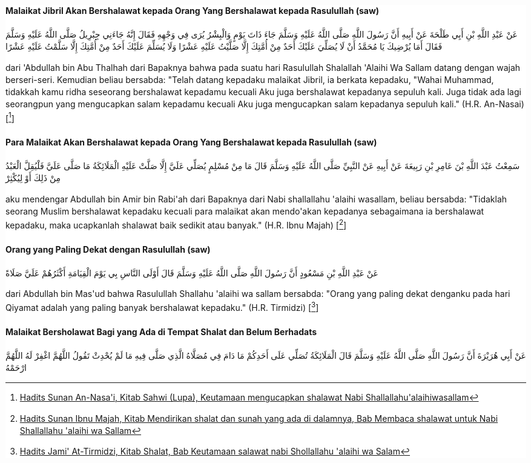 [^nasai_1280]: [Hadits Sunan An-Nasa'i, Kitab Sahwi (Lupa), Keutamaan mengucapkan shalawat Nabi Shallallahu'alaihiwasallam](https://www.hadits.id/hadits/nasai/1280)

#### Malaikat Jibril Akan Bershalawat kepada Orang Yang Bershalawat kepada Rasulullah (saw)

<p class="arab">
عَنْ عَبْدِ اللَّهِ بْنِ أَبِي طَلْحَةَ عَنْ أَبِيهِ أَنَّ رَسُولَ اللَّهِ صَلَّى اللَّهُ عَلَيْهِ وَسَلَّمَ جَاءَ ذَاتَ يَوْمٍ وَالْبِشْرُ يُرَى فِي وَجْهِهِ فَقَالَ إِنَّهُ جَاءَنِي جِبْرِيلُ صَلَّى اللَّهُ عَلَيْهِ وَسَلَّمَ فَقَالَ أَمَا يُرْضِيكَ يَا مُحَمَّدُ أَنْ لَا يُصَلِّيَ عَلَيْكَ أَحَدٌ مِنْ أُمَّتِكَ إِلَّا صَلَّيْتُ عَلَيْهِ عَشْرًا وَلَا يُسَلِّمَ عَلَيْكَ أَحَدٌ مِنْ أُمَّتِكَ إِلَّا سَلَّمْتُ عَلَيْهِ عَشْرًا
</p>

dari 'Abdullah bin Abu Thalhah dari Bapaknya bahwa pada suatu hari Rasulullah Shalallah 'Alaihi Wa Sallam datang dengan wajah berseri-seri. Kemudian beliau bersabda: "Telah datang kepadaku malaikat Jibril, ia berkata kepadaku, "Wahai Muhammad, tidakkah kamu ridha seseorang bershalawat kepadamu kecuali Aku juga bershalawat kepadanya sepuluh kali. Juga tidak ada lagi seorangpun yang mengucapkan salam kepadamu kecuali Aku juga mengucapkan salam kepadanya sepuluh kali." (H.R. An-Nasai) [[^nasai_1278]]

[^nasai_1278]: [Hadits Sunan An-Nasa'i, Kitab Sahwi (Lupa), Keutamaan mengucapkan shalawat Nabi Shallallahu'alaihiwasallam](https://www.hadits.id/hadits/nasai/1278)

#### Para Malaikat Akan Bershalawat kepada Orang Yang Bershalawat kepada Rasulullah (saw)

<p class="arab">
سَمِعْتُ عَبْدَ اللَّهِ بْنَ عَامِرِ بْنِ رَبِيعَةَ عَنْ أَبِيهِ عَنْ النَّبِيِّ صَلَّى اللَّهُ عَلَيْهِ وَسَلَّمَ قَالَ مَا مِنْ مُسْلِمٍ يُصَلِّي عَلَيَّ إِلَّا صَلَّتْ عَلَيْهِ الْمَلَائِكَةُ مَا صَلَّى عَلَيَّ فَلْيُقِلَّ الْعَبْدُ مِنْ ذَلِكَ أَوْ لِيُكْثِرْ
</p>

aku mendengar Abdullah bin Amir bin Rabi'ah dari Bapaknya dari Nabi shallallahu 'alaihi wasallam, beliau bersabda: "Tidaklah seorang Muslim bershalawat kepadaku kecuali para malaikat akan mendo'akan kepadanya sebagaimana ia bershalawat kepadaku, maka ucapkanlah shalawat baik sedikit atau banyak." (H.R. Ibnu Majah) [[^majah_897]]

[^majah_897]: [Hadits Sunan Ibnu Majah, Kitab Mendirikan shalat dan sunah yang ada di dalamnya, Bab Membaca shalawat untuk Nabi Shallallahu 'alaihi wa Sallam](https://www.hadits.id/hadits/majah/897)

#### Orang yang Paling Dekat dengan Rasulullah (saw)

<p class="arab">
	عَنْ عَبْدِ اللَّهِ بْنِ مَسْعُودٍ أَنَّ رَسُولَ اللَّهِ صَلَّى اللَّهُ عَلَيْهِ وَسَلَّمَ قَالَ أَوْلَى النَّاسِ بِي يَوْمَ الْقِيَامَةِ أَكْثَرُهُمْ عَلَيَّ صَلَاةً
</p>

dari Abdullah bin Mas'ud bahwa Rasulullah Shallahu 'alaihi wa sallam bersabda: "Orang yang paling dekat denganku pada hari Qiyamat adalah yang paling banyak bershalawat kepadaku." (H.R. Tirmidzi) [[^tirmidzi_446]]

[^tirmidzi_446]: [Hadits Jami' At-Tirmidzi, Kitab Shalat, Bab Keutamaan salawat nabi Shollallahu 'alaihi wa Salam](https://www.hadits.id/hadits/tirmidzi/446)

#### Malaikat Bersholawat Bagi yang Ada di Tempat Shalat dan Belum Berhadats

<p class="arab">
عَنْ أَبِي هُرَيْرَةَ أَنَّ رَسُولَ اللَّهِ صَلَّى اللَّهُ عَلَيْهِ وَسَلَّمَ قَالَ الْمَلَائِكَةُ تُصَلِّي عَلَى أَحَدِكُمْ مَا دَامَ فِي مُصَلَّاهُ الَّذِي صَلَّى فِيهِ مَا لَمْ يُحْدِثْ تَقُولُ اللَّهُمَّ اغْفِرْ لَهُ اللَّهُمَّ ارْحَمْهُ
</p>


[^almaany_shalawat]: [kata *sholawaat* dalam kamus Almaany](https://www.almaany.com/id/dict/ar-id/%D8%B5%D9%84%D9%88%D8%A7%D8%AA/)
[^wikipedia_selawat]: [Wikipedia - Selawat](https://id.wikipedia.org/wiki/Selawat)
[^kbbi_selawat]: [kamus besar bahasa indonesia - selawat](https://kbbi.kemdikbud.go.id/entri/selawat)
[^malfuzhat_j1_h23_24]: Malfuzhat jilid awal, hal. 23-24, cetakan Rabwah
[^bukhari_5880]: [Hadits Shahih Al-Bukhari, Kitab Doa, Bab Bershalawat untuk nabi Shollallahu 'alaihi wa Salam](https://www.hadits.id/hadits/bukhari/5880)
[^bukhari_3119]: [Hadits Shahih Al-Bukhari, Kitab Hadits-hadits yang meriwayatkan tentang para Nabi, Bab Firman Allah "Dan Allah telah mengangkat nabi Ibrahim sebagai kekasih-Nya"](https://www.hadits.id/hadits/bukhari/3119)
[^bukhari_5881]: [Hadits Shahih Al-Bukhari, Kitab Doa, Bab Bershalawat untuk nabi ShollAllahu 'alaihi wa Salam](https://www.hadits.id/hadits/bukhari/5881)
[^bukhari_4424]: [Hadits Shahih Al-Bukhari, Kitab Tafsir Al Quran, Bab *Innallooha wa malaaikatahu yusholluuna 'alan-nabii yaa ayyuhal-ladziina aamanuu sholluu 'alaihii wa sallimuu tasliimaa*](https://www.hadits.id/hadits/bukhari/4424)
[^bukhari_5883]: [Hadits Shahih Al-Bukhari, Kitab Doa, Bab Bolehkah bershalawat untuk selain Nabi Shallallahu'alaihiwasallam?](https://www.hadits.id/hadits/bukhari/5883)
[^dawud_832]: [Hadits Sunan Abu Dawud, Kitab Shalat, Bab Membaca shalawat atas Nabi Shallallahu 'alaihi wa Sallam setelah syahadat](https://www.hadits.id/hadits/dawud/832)
[^muslim_577]: [Hadits Shahih Muslim, Kitab Shalat, Sunahnya mengucapkan sebagaimana yang diucapkan oleh muadzin bagi yang mendengarnya](https://www.hadits.id/hadits/muslim/577)
[^dawud_1746]: [Hadits Sunan Abu Dawud, Kitab Manasik, Bab Ziarah kubur](https://www.hadits.id/hadits/dawud/1746)
[^tirmidzi_289]: [Hadits Jami' At-Tirmidzi, Kitab Shalat, Bab Doa masuk masjid](https://www.hadits.id/hadits/tirmidzi/289)
[^tirmidzi_3469]: [Hadits Jami' At-Tirmidzi, Kitab Do'a, Bab Sabda Rasulullah Shallallahu'alaihiwasallam; Sekalipun si laki-laki tidak suka](https://www.hadits.id/hadits/tirmidzi/3469)
[^tirmidzi_3468]: [Hadits Jami' At-Tirmidzi, Kitab Doa, Bab Sabda Rasulullah Shallallahu'alaihiwasallam ; Sekalipun si laki-laki tidak suka](https://www.hadits.id/hadits/tirmidzi/3468)
[^janji_baiat]: [Arsip Isa - Janji Baiat](/200/janji-baiat-ahmadiyah.html)
[^silsilah_kalimat_thayyibah]: Silsilah Kalimaat Thayyibah Hadhrat Imamuz-Zaman no. I Ceramah Hadhrat Aqdas hal. 22; Majalah Review no.I hal. 14-15
[^bahtera_nuh_121_122]: Buku Bahtera Nuh, Hazrat Mirza ghulam Ahmad (as), 2018, Neratja Press, hlm. 121-122
[^haqiqatul_wahy_160]: Hazrat Mirza Ghulam Ahmad (as), 2018. [Haqiqatul Wahy](/buku/haqiqatul-wahy-2018.pdf). Neratja Press hlm. 160
[^malfuzhat_j5_h432_-_433]: Malfuzhat, jilid 5 hal 432-433
[^shalat_h100_101]: Buku Shalat. 2019. Neratja Press, hlm. 100-101
[^khotbah_20161216]: [Khotbah Jumat Sayyidina Amirul Mu’minin, Hadhrat Mirza Masrur Ahmad, Khalifatul Masih al-Khaamis ayyadahullaahu Ta’ala binashrihil ‘aziiz 16 Desember 2016 di Masjid Baitul Futuh, London, UK](https://www.alislam.org/archives/sermons/summary/FST20161216-ID.pdf)
[^khotbah_20030905]: [Khotbah Jumat Hadhrat Khalifatul Masih V (atba) Tanggal 5-9-2003 di mesjid Fadhal, London](https://www.alislam.org/archives/sermons/summary/FST20030905-ID.PDF)
[^haqiqatul_wahy_152]: Hazrat Mirza Ghulam Ahmad (as), 2018. [Haqiqatul Wahy](/buku/haqiqatul-wahy-2018.pdf). Neratja Press hlm. 152 (di catatan kaki)
[^rk_j1_h598]: Barahin Ahmadiyah, Ruhani Khazain, vol. 1, hal. 598, London, 1984
[^alhakam_7_no8_h7]: Surat Kabar Al-Hakam, jilid 7, no.8 halaman 7
[^khotbah_20060210]: [Khotbah Jum'at Hadhrat Khalifatul Masih V (atba) tanggal 10 Februari 2006 di Mesjid Baitul Futuh, London, UK](https://www.alislam.org/archives/sermons/summary/FSS20060210-ID.pdf)
[^malfuzhat_I_24]: Malfuuzhaat, jilid awwal, halaman 24, edisi 2003, terbitan Rabwah
[^maktubat_i_24-25]: Maktubaat Ahmadiyat jilid awal hal 24-25
[^maktubat_ahmad_j1_523]: Maktubat-e-Ahmad, jilid awal, hal. 523
[^maktubat_ahmad_j1_524_535]: Maktubat-e-Ahmad, jilid awal, hal. 534-535
[^alhakam_j7_no8_19030228_h7]: Al-Hakam jilid 7 no. 8 tanggal 28 Februari 1903, hal 7
[^intisari_ajaran_islam_1_h218]: Inti Ajaran Islam bagian Pertama. 2014. Neratja Press hlm. 218
[^maktubat_ahmad_j1_526]: Maktubat-e-Ahmad, jilid awal, hal. 526
[^maktubat_ahmad_j1_535_536]: Maktubat-e-Ahmad, jilid awal, hal 535-536
[^muslim_616]: [Hadits Shahih Muslim, Kitab Shalat, Bab Shalawat atas Nabi Shallallahu 'alaihi wa Sallam setelah tasyahud](https://www.hadits.id/hadits/muslim/616)
[^bukhari_426]: [Hadits Shahih Al-Bukhari, Kitab Shalat, Bab Berhadats di dalam masjid](https://www.hadits.id/hadits/bukhari/426)
[^dawud_1308]: [Hadits Sunan Abu Dawud, Kitab Shalat, Bab Penjelasan tentang istighfar](https://www.hadits.id/hadits/dawud/1308)
[^khotbah_20100101]: [Khotbah Jumat Sayyidina Amirul Mu’minin Hadhrat Mirza Masroor Ahmad, Khalifatul Masih al-Khaamis ayyadahullahu Ta’ala binashrihil ‘aziiz Tanggal 01 Sulh 1389 HS/Januari 2010 di Masjid Baitul Futuh, Morden-London, UK](https://www.alislam.org/archives/sermons/summary/FST20100101-ID.pdf)
[^majah_1626]: [Hadits Sunan Ibnu Majah, Kitab Jenazah, Bab Meninggalnya Rasulullah Shallallahu 'alaihi wa Sallam dan proses pemakamannya](https://www.hadits.id/hadits/majah/1626)
[^tirmidzi_3399]: [Hadits Jami' At-Tirmidzi, Kitab Do'a, Bab Doa-doa ringkas berisi](https://www.hadits.id/hadits/tirmidzi/3399)
[^majah_989]: [Hadits Sunan Ibnu Majah, Kitab Mendirikan shalat dan sunah yang ada di dalamnya, Bab Keutamaan barisan depan](https://www.hadits.id/hadits/majah/989)
[^dawud_578]: [Hadits Sunan Abu Dawud, Kitab Shalat, Bab Siapa yang dianjurkan untuk shalat di belakang imam dan larangan untuk berlambat-lambat (di shaf akhir)](https://www.hadits.id/hadits/dawud/578)
[^majah_898]: [Hadits Sunan Ibnu Majah, Kitab Mendirikan shalat dan sunah yang ada di dalamnya, Bab Membaca shalawat untuk Nabi Shallallahu 'alaihi wa Sallam](https://www.hadits.id/hadits/majah/898)
[^tirmidzi_448]: [Hadits Jami' At-Tirmidzi, Kitab Shalat, Keutamaan salawat nabi ShollAllahu 'alaihi wa Salam](https://www.hadits.id/hadits/tirmidzi/448)
[^khotbah_20060210]: [Khotbah Jum’at Hadhrat Khalifatul Masih V (atba) Tanggal 10 Februari 2006 Di Mesjid Baitul Futuh, London, UK](https://www.alislam.org/archives/sermons/summary/FSS20060210-ID.pdf)
[^khotbah_20130118]: [Khotbah Jumat Sayyidina Amirul Mu’minin Hadhrat Mirza Masroor Ahmad Khalifatul Masih al-Khaamis ayyadahullaahu Ta’ala binashrihil ‘aziiz  Tanggal 18 Sulh 1392 HS/Januari 2013 Di Masjid Baitul Futuh, Morden, London, UK](https://www.alislam.org/archives/sermons/summary/FST20130201-ID.pdf)
[^rk_j9_186_187]: Minanur-Rahman, Ruhani Khazain jilid 9 hal. 186-187
[^khotbah_20041112]: [Khotbah Jumat Hadhrat Khalifatul Masih V (atba) tanggal 12-11-2004,di mesjid Baitul-Futuh, London](https://www.alislam.org/archives/sermons/summary/FST20041112-ID.pdf)